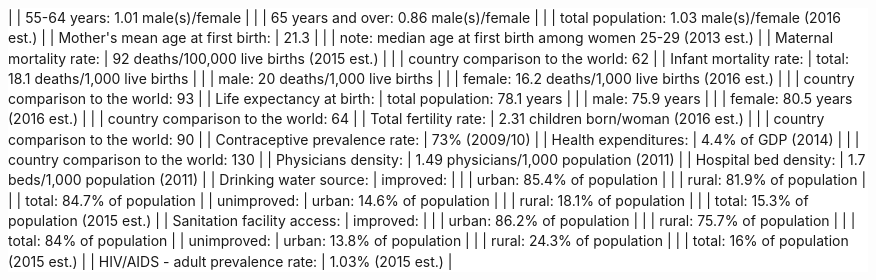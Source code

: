| | 55-64 years: 1.01 male(s)/female |
| | 65 years and over: 0.86 male(s)/female |
| | total population: 1.03 male(s)/female (2016 est.) |
| Mother's mean age at first birth: | 21.3 |
| | note: median age at first birth among women 25-29 (2013 est.) |
| Maternal mortality rate: | 92 deaths/100,000 live births (2015 est.) |
| | country comparison to the world: 62 |
| Infant mortality rate: | total: 18.1 deaths/1,000 live births |
| | male: 20 deaths/1,000 live births |
| | female: 16.2 deaths/1,000 live births (2016 est.) |
| | country comparison to the world: 93 |
| Life expectancy at birth: | total population: 78.1 years |
| | male: 75.9 years |
| | female: 80.5 years (2016 est.) |
| | country comparison to the world: 64 |
| Total fertility rate: | 2.31 children born/woman (2016 est.) |
| | country comparison to the world: 90 |
| Contraceptive prevalence rate: | 73% (2009/10) |
| Health expenditures: | 4.4% of GDP (2014) |
| | country comparison to the world: 130 |
| Physicians density: | 1.49 physicians/1,000 population (2011) |
| Hospital bed density: | 1.7 beds/1,000 population (2011) |
| Drinking water source: | improved: |
| | urban: 85.4% of population |
| | rural: 81.9% of population |
| | total: 84.7% of population |
| unimproved: | urban: 14.6% of population |
| | rural: 18.1% of population |
| | total: 15.3% of population (2015 est.) |
| Sanitation facility access: | improved: |
| | urban: 86.2% of population |
| | rural: 75.7% of population |
| | total: 84% of population |
| unimproved: | urban: 13.8% of population |
| | rural: 24.3% of population |
| | total: 16% of population (2015 est.) |
| HIV/AIDS - adult prevalence rate: | 1.03% (2015 est.) |